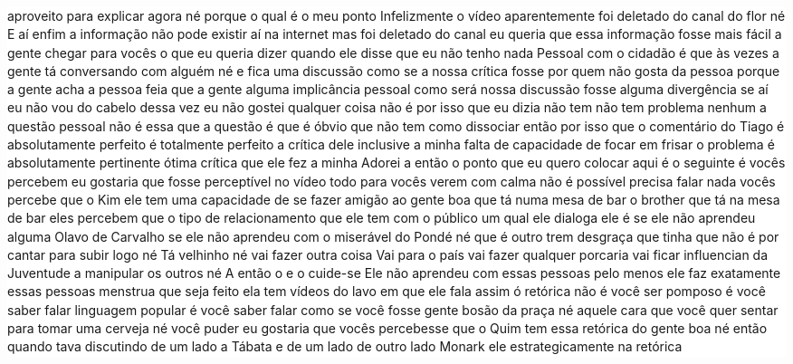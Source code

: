 aproveito para explicar agora né porque
o qual é o meu ponto
Infelizmente o vídeo aparentemente foi
deletado do canal do flor né E aí enfim
a informação não pode existir aí na
internet mas foi deletado do canal eu
queria que essa informação fosse mais
fácil a gente chegar para vocês o que eu
queria dizer quando ele disse que eu não
tenho nada Pessoal com o cidadão é que
às vezes a gente tá conversando com
alguém né e fica uma discussão como se a
nossa crítica fosse por quem não gosta
da pessoa porque a gente acha a pessoa
feia que a gente alguma implicância
pessoal como será nossa discussão fosse
alguma divergência se aí eu não vou do
cabelo dessa vez eu não gostei qualquer
coisa não é por isso que eu dizia não
tem não tem problema nenhum a questão
pessoal não é essa que a questão é que é
óbvio que não tem como dissociar então
por isso que o comentário do Tiago é
absolutamente perfeito
é totalmente perfeito a crítica dele
inclusive a minha falta de capacidade de
focar em frisar o problema é
absolutamente pertinente ótima crítica
que ele fez a minha Adorei a então o
ponto que eu quero colocar aqui é o
seguinte é
vocês percebem eu gostaria que fosse
perceptível no vídeo todo para vocês
verem com calma não é possível precisa
falar nada vocês percebe que o Kim ele
tem uma capacidade de se fazer amigão ao
gente boa que tá numa mesa de bar o
brother que tá na mesa de bar eles
percebem que o tipo de relacionamento
que ele tem com o público um qual ele
dialoga ele é se ele não aprendeu alguma
Olavo de Carvalho se ele não aprendeu
com o miserável do Pondé né que é outro
trem desgraça que tinha que não é por
cantar para subir logo né Tá velhinho né
vai fazer outra coisa Vai para o país
vai fazer qualquer porcaria vai ficar
influencian da Juventude a manipular os
outros né A então o e o cuide-se Ele não
aprendeu com essas pessoas pelo menos
ele faz exatamente essas pessoas
menstrua que seja feito ela tem vídeos
do lavo em que ele fala assim ó retórica
não é você ser pomposo é você saber
falar linguagem popular é você saber
falar como se você fosse gente bosão da
praça né aquele cara que você quer
sentar para tomar uma cerveja né você
puder eu gostaria que vocês percebesse
que o Quim tem essa retórica do gente
boa né então quando tava discutindo de
um lado a Tábata e de um lado de outro
lado Monark ele
estrategicamente na retórica